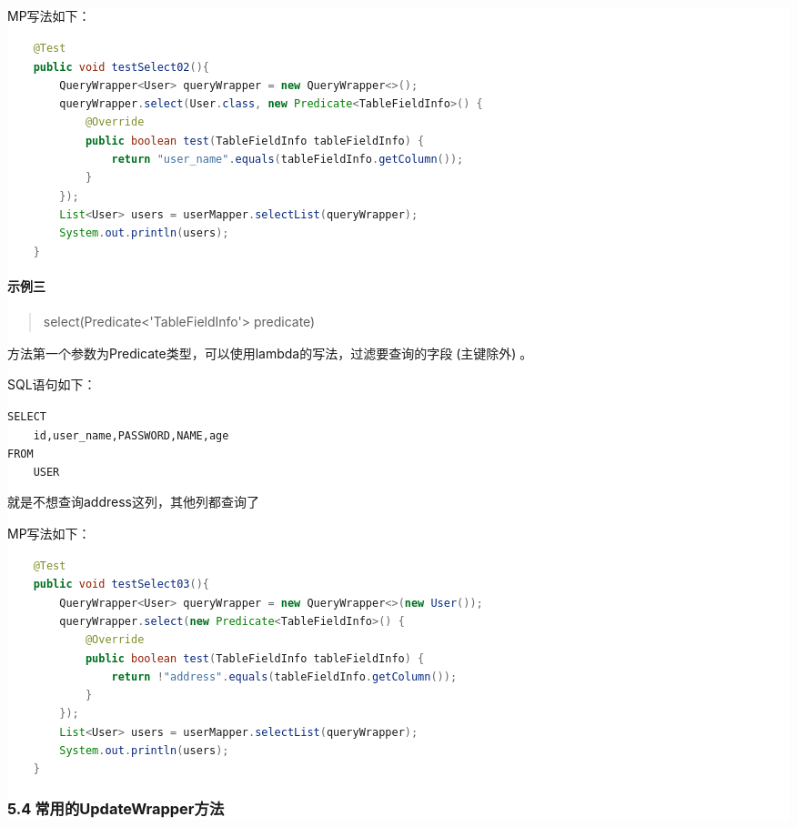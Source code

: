 MP写法如下：

~~~~java
    @Test
    public void testSelect02(){
        QueryWrapper<User> queryWrapper = new QueryWrapper<>();
        queryWrapper.select(User.class, new Predicate<TableFieldInfo>() {
            @Override
            public boolean test(TableFieldInfo tableFieldInfo) {
                return "user_name".equals(tableFieldInfo.getColumn());
            }
        });
        List<User> users = userMapper.selectList(queryWrapper);
        System.out.println(users);
    }
~~~~



#### 示例三

> select(Predicate<'TableFieldInfo'> predicate)

方法第一个参数为Predicate类型，可以使用lambda的写法，过滤要查询的字段 (主键除外) 。

SQL语句如下：

~~~~mysql
SELECT 
	id,user_name,PASSWORD,NAME,age 
FROM 
	USER
~~~~

就是不想查询address这列，其他列都查询了



MP写法如下：

~~~~java
    @Test
    public void testSelect03(){
        QueryWrapper<User> queryWrapper = new QueryWrapper<>(new User());
        queryWrapper.select(new Predicate<TableFieldInfo>() {
            @Override
            public boolean test(TableFieldInfo tableFieldInfo) {
                return !"address".equals(tableFieldInfo.getColumn());
            }
        });
        List<User> users = userMapper.selectList(queryWrapper);
        System.out.println(users);
    }
~~~~



### 5.4 常用的UpdateWrapper方法
